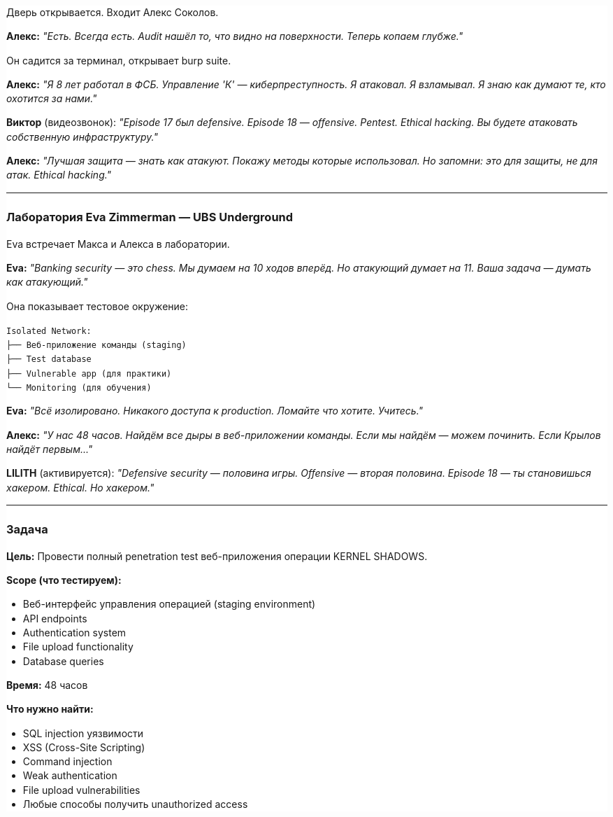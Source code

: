 Дверь открывается. Входит Алекс Соколов.

**Алекс:** *"Есть. Всегда есть. Audit нашёл то, что видно на поверхности. Теперь копаем глубже."*

Он садится за терминал, открывает burp suite.

**Алекс:** *"Я 8 лет работал в ФСБ. Управление 'К' — киберпреступность. Я атаковал. Я взламывал. Я знаю как думают те, кто охотится за нами."*

**Виктор** (видеозвонок): *"Episode 17 был defensive. Episode 18 — offensive. Pentest. Ethical hacking. Вы будете атаковать собственную инфраструктуру."*

**Алекс:** *"Лучшая защита — знать как атакуют. Покажу методы которые использовал. Но запомни: это для защиты, не для атак. Ethical hacking."*

---

### Лаборатория Eva Zimmerman — UBS Underground

Eva встречает Макса и Алекса в лаборатории.

**Eva:** *"Banking security — это chess. Мы думаем на 10 ходов вперёд. Но атакующий думает на 11. Ваша задача — думать как атакующий."*

Она показывает тестовое окружение:

```
Isolated Network:
├── Веб-приложение команды (staging)
├── Test database
├── Vulnerable app (для практики)
└── Monitoring (для обучения)
```

**Eva:** *"Всё изолировано. Никакого доступа к production. Ломайте что хотите. Учитесь."*

**Алекс:** *"У нас 48 часов. Найдём все дыры в веб-приложении команды. Если мы найдём — можем починить. Если Крылов найдёт первым..."*

**LILITH** (активируется): *"Defensive security — половина игры. Offensive — вторая половина. Episode 18 — ты становишься хакером. Ethical. Но хакером."*

---

### Задача

**Цель:** Провести полный penetration test веб-приложения операции KERNEL SHADOWS.

**Scope (что тестируем):**
- Веб-интерфейс управления операцией (staging environment)
- API endpoints
- Authentication system
- File upload functionality
- Database queries

**Время:** 48 часов

**Что нужно найти:**
- SQL injection уязвимости
- XSS (Cross-Site Scripting)
- Command injection
- Weak authentication
- File upload vulnerabilities
- Любые способы получить unauthorized access
